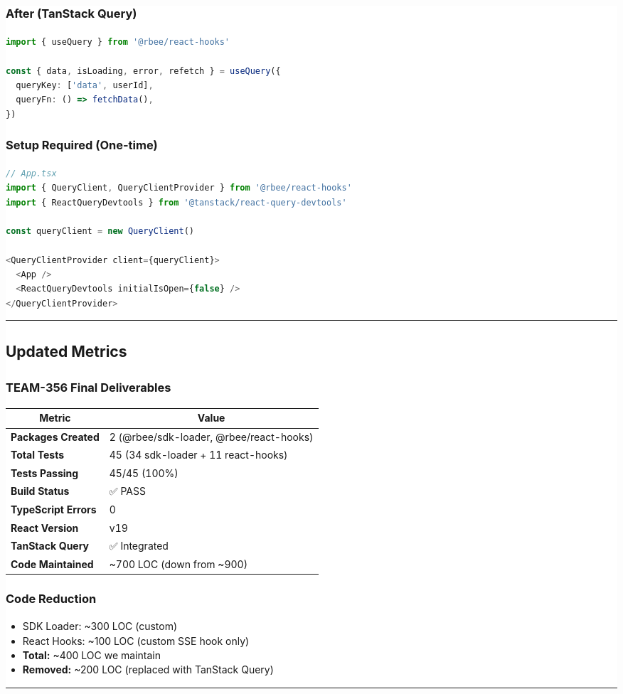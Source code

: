 ### After (TanStack Query)
```typescript
import { useQuery } from '@rbee/react-hooks'

const { data, isLoading, error, refetch } = useQuery({
  queryKey: ['data', userId],
  queryFn: () => fetchData(),
})
```

### Setup Required (One-time)
```typescript
// App.tsx
import { QueryClient, QueryClientProvider } from '@rbee/react-hooks'
import { ReactQueryDevtools } from '@tanstack/react-query-devtools'

const queryClient = new QueryClient()

<QueryClientProvider client={queryClient}>
  <App />
  <ReactQueryDevtools initialIsOpen={false} />
</QueryClientProvider>
```

---

## Updated Metrics

### TEAM-356 Final Deliverables

| Metric | Value |
|--------|-------|
| **Packages Created** | 2 (@rbee/sdk-loader, @rbee/react-hooks) |
| **Total Tests** | 45 (34 sdk-loader + 11 react-hooks) |
| **Tests Passing** | 45/45 (100%) |
| **Build Status** | ✅ PASS |
| **TypeScript Errors** | 0 |
| **React Version** | v19 |
| **TanStack Query** | ✅ Integrated |
| **Code Maintained** | ~700 LOC (down from ~900) |

### Code Reduction
- SDK Loader: ~300 LOC (custom)
- React Hooks: ~100 LOC (custom SSE hook only)
- **Total:** ~400 LOC we maintain
- **Removed:** ~200 LOC (replaced with TanStack Query)

---